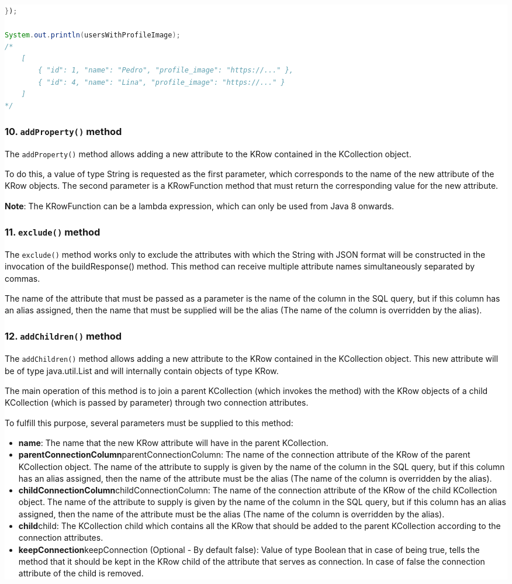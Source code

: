 ```java showLineNumbers
});

System.out.println(usersWithProfileImage);
/*
    [
        { "id": 1, "name": "Pedro", "profile_image": "https://..." }, 
        { "id": 4, "name": "Lina", "profile_image": "https://..." }
    ]
*/
```

### 10. `addProperty()` method

The `addProperty()` method allows adding a new attribute to the KRow contained in the KCollection object.

To do this, a value of type String is requested as the first parameter, which corresponds to the name of the new attribute of the KRow objects. The second parameter is a KRowFunction method that must return the corresponding value for the new attribute.

**Note**: The KRowFunction can be a lambda expression, which can only be used from Java 8 onwards.

### 11. `exclude()` method

The `exclude()` method works only to exclude the attributes with which the String with JSON format will be constructed in the invocation of the buildResponse() method. This method can receive multiple attribute names simultaneously separated by commas.

The name of the attribute that must be passed as a parameter is the name of the column in the SQL query, but if this column has an alias assigned, then the name that must be supplied will be the alias (The name of the column is overridden by the alias).

### 12. `addChildren()` method

The `addChildren()` method allows adding a new attribute to the KRow contained in the KCollection object. This new attribute will be of type java.util.List and will internally contain objects of type KRow.

The main operation of this method is to join a parent KCollection (which invokes the method) with the KRow objects of a child KCollection (which is passed by parameter) through two connection attributes.

To fulfill this purpose, several parameters must be supplied to this method:

- **name**: The name that the new KRow attribute will have in the parent KCollection.
- **parentConnectionColumn**parentConnectionColumn: The name of the connection attribute of the KRow of the parent KCollection object. The name of the attribute to supply is given by the name of the column in the SQL query, but if this column has an alias assigned, then the name of the attribute must be the alias (The name of the column is overridden by the alias).
- **childConnectionColumn**childConnectionColumn: The name of the connection attribute of the KRow of the child KCollection object. The name of the attribute to supply is given by the name of the column in the SQL query, but if this column has an alias assigned, then the name of the attribute must be the alias (The name of the column is overridden by the alias).
- **child**child: The KCollection child which contains all the KRow that should be added to the parent KCollection according to the connection attributes.
- **keepConnection**keepConnection (Optional - By default false): Value of type Boolean that in case of being true, tells the method that it should be kept in the KRow child of the attribute that serves as connection. In case of false the connection attribute of the child is removed.

